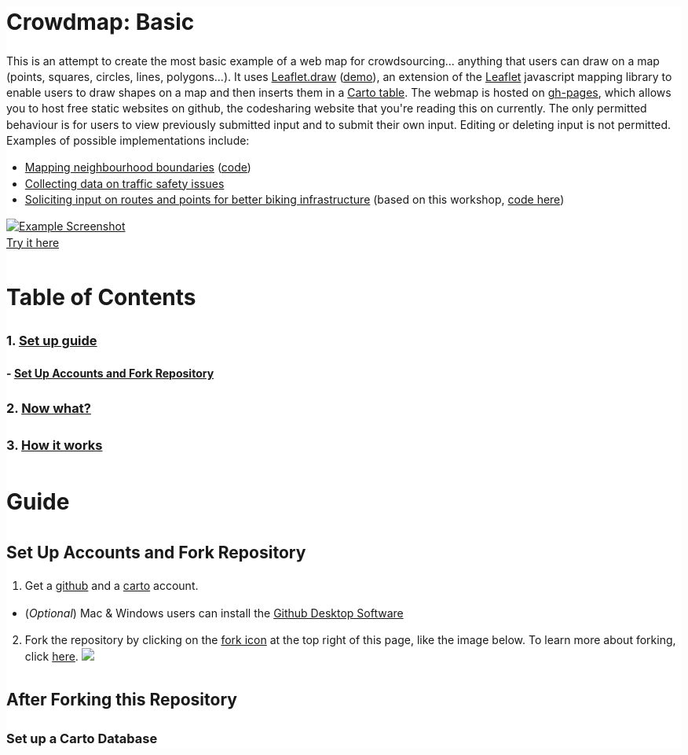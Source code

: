 # Crowdmap: Basic
This is an attempt to create the most basic example of a web map for crowdsourcing... anything that users can draw on a map (points, squares, circles, lines, polygons...).
It uses [Leaflet.draw](https://github.com/Leaflet/Leaflet.draw) ([demo](https://leaflet.github.io/Leaflet.draw/)), an extension of the [Leaflet](http://leafletjs.com/reference.html) javascript mapping library to enable users to draw shapes on a map and then inserts them in a [Carto table](https://carto.com/data-observatory/). The webmap is hosted on [gh-pages](https://pages.github.com/), which allows you to host free static websites on github, the codesharing website that you're reading this on currently. The only permitted behaviour is for users to view previously submitted input and to submit their own input. Editing or deleting input is not permitted. Examples of possible implementations include:
 - [Mapping neighbourhood boundaries](http://bostonography.com/hoods) ([code](https://github.com/mjfoster83/neighborhoods)) 
 - [Collecting data on traffic safety issues](http://app01.cityofboston.gov/VZSafety/#_=_)
 - [Soliciting input on routes and points for better biking infrastructure](http://boston-cyclists-union.github.io/bikeways4everybody) (based on this workshop, [code here](https://github.com/radumas/bikeways4everybody))

[![Example Screenshot](screenshot.png)](http://radumas.github.io/crowdmap-basic)  
[Try it here](http://radumas.github.io/crowdmap-basic)

# Table of Contents
### 1. [Set up guide](#guide)  
#### - [Set Up Accounts and Fork Repository](#set-up-accounts-and-fork-repository)

### 2. [Now what?](#now-what)  
### 3. [How it works](#how-it-works)  


# Guide
## Set Up Accounts and Fork Repository

1. Get a [github](https://github.com/join) and a [carto](https://carto.com/signup) account.
  + (*Optional*) Mac & Windows users can install the [Github Desktop Software](https://desktop.github.com/)
2. Fork the repository by clicking on the [fork icon](#js-flash-container) at the top right of this page, like the image below. To learn more about forking, click [here](https://help.github.com/articles/fork-a-repo/).
[![](https://help.github.com/assets/images/help/repository/fork_button.jpg)](#js-flash-container)  

## After Forking this Repository

### Set up a Carto Database
